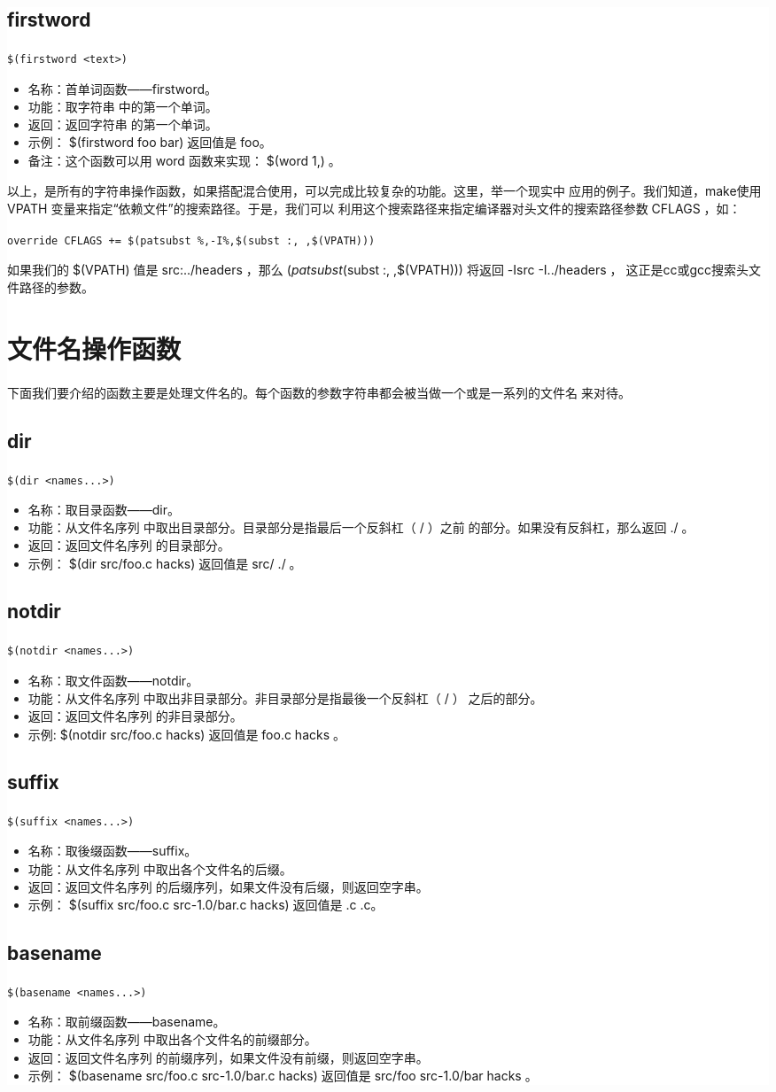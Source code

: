
## firstword
```
$(firstword <text>)
```
- 名称：首单词函数——firstword。
- 功能：取字符串 <text> 中的第一个单词。
- 返回：返回字符串 <text> 的第一个单词。
- 示例： $(firstword foo bar) 返回值是 foo。
- 备注：这个函数可以用 word 函数来实现： $(word 1,<text>) 。


以上，是所有的字符串操作函数，如果搭配混合使用，可以完成比较复杂的功能。这里，举一个现实中 应用的例子。我们知道，make使用 VPATH 变量来指定“依赖文件”的搜索路径。于是，我们可以 利用这个搜索路径来指定编译器对头文件的搜索路径参数 CFLAGS ，如：
```
override CFLAGS += $(patsubst %,-I%,$(subst :, ,$(VPATH)))
```
如果我们的 $(VPATH) 值是 src:../headers ，那么 $(patsubst %,-I%,$(subst :, ,$(VPATH))) 将返回 -Isrc -I../headers ， 这正是cc或gcc搜索头文件路径的参数。
# 文件名操作函数
下面我们要介绍的函数主要是处理文件名的。每个函数的参数字符串都会被当做一个或是一系列的文件名 来对待。
## dir
```
$(dir <names...>)
```
- 名称：取目录函数——dir。
- 功能：从文件名序列 <names> 中取出目录部分。目录部分是指最后一个反斜杠（ / ）之前 的部分。如果没有反斜杠，那么返回 ./ 。
- 返回：返回文件名序列 <names> 的目录部分。
- 示例： $(dir src/foo.c hacks) 返回值是 src/ ./ 。

## notdir
```
$(notdir <names...>)
```
- 名称：取文件函数——notdir。
- 功能：从文件名序列 <names> 中取出非目录部分。非目录部分是指最後一个反斜杠（ / ） 之后的部分。
- 返回：返回文件名序列 <names> 的非目录部分。
- 示例: $(notdir src/foo.c hacks) 返回值是 foo.c hacks 。

## suffix
```
$(suffix <names...>)
```
- 名称：取後缀函数——suffix。
- 功能：从文件名序列 <names> 中取出各个文件名的后缀。
- 返回：返回文件名序列 <names> 的后缀序列，如果文件没有后缀，则返回空字串。
- 示例： $(suffix src/foo.c src-1.0/bar.c hacks) 返回值是 .c .c。

## basename
```
$(basename <names...>)
```
- 名称：取前缀函数——basename。
- 功能：从文件名序列 <names> 中取出各个文件名的前缀部分。
- 返回：返回文件名序列 <names> 的前缀序列，如果文件没有前缀，则返回空字串。
- 示例： $(basename src/foo.c src-1.0/bar.c hacks) 返回值是 src/foo src-1.0/bar hacks 。
